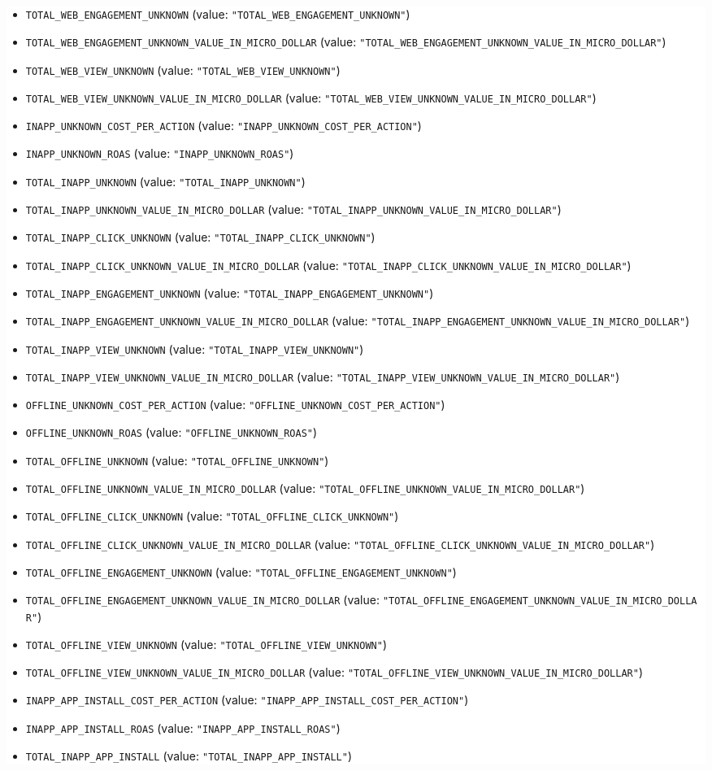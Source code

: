 * `TOTAL_WEB_ENGAGEMENT_UNKNOWN` (value: `"TOTAL_WEB_ENGAGEMENT_UNKNOWN"`)

* `TOTAL_WEB_ENGAGEMENT_UNKNOWN_VALUE_IN_MICRO_DOLLAR` (value: `"TOTAL_WEB_ENGAGEMENT_UNKNOWN_VALUE_IN_MICRO_DOLLAR"`)

* `TOTAL_WEB_VIEW_UNKNOWN` (value: `"TOTAL_WEB_VIEW_UNKNOWN"`)

* `TOTAL_WEB_VIEW_UNKNOWN_VALUE_IN_MICRO_DOLLAR` (value: `"TOTAL_WEB_VIEW_UNKNOWN_VALUE_IN_MICRO_DOLLAR"`)

* `INAPP_UNKNOWN_COST_PER_ACTION` (value: `"INAPP_UNKNOWN_COST_PER_ACTION"`)

* `INAPP_UNKNOWN_ROAS` (value: `"INAPP_UNKNOWN_ROAS"`)

* `TOTAL_INAPP_UNKNOWN` (value: `"TOTAL_INAPP_UNKNOWN"`)

* `TOTAL_INAPP_UNKNOWN_VALUE_IN_MICRO_DOLLAR` (value: `"TOTAL_INAPP_UNKNOWN_VALUE_IN_MICRO_DOLLAR"`)

* `TOTAL_INAPP_CLICK_UNKNOWN` (value: `"TOTAL_INAPP_CLICK_UNKNOWN"`)

* `TOTAL_INAPP_CLICK_UNKNOWN_VALUE_IN_MICRO_DOLLAR` (value: `"TOTAL_INAPP_CLICK_UNKNOWN_VALUE_IN_MICRO_DOLLAR"`)

* `TOTAL_INAPP_ENGAGEMENT_UNKNOWN` (value: `"TOTAL_INAPP_ENGAGEMENT_UNKNOWN"`)

* `TOTAL_INAPP_ENGAGEMENT_UNKNOWN_VALUE_IN_MICRO_DOLLAR` (value: `"TOTAL_INAPP_ENGAGEMENT_UNKNOWN_VALUE_IN_MICRO_DOLLAR"`)

* `TOTAL_INAPP_VIEW_UNKNOWN` (value: `"TOTAL_INAPP_VIEW_UNKNOWN"`)

* `TOTAL_INAPP_VIEW_UNKNOWN_VALUE_IN_MICRO_DOLLAR` (value: `"TOTAL_INAPP_VIEW_UNKNOWN_VALUE_IN_MICRO_DOLLAR"`)

* `OFFLINE_UNKNOWN_COST_PER_ACTION` (value: `"OFFLINE_UNKNOWN_COST_PER_ACTION"`)

* `OFFLINE_UNKNOWN_ROAS` (value: `"OFFLINE_UNKNOWN_ROAS"`)

* `TOTAL_OFFLINE_UNKNOWN` (value: `"TOTAL_OFFLINE_UNKNOWN"`)

* `TOTAL_OFFLINE_UNKNOWN_VALUE_IN_MICRO_DOLLAR` (value: `"TOTAL_OFFLINE_UNKNOWN_VALUE_IN_MICRO_DOLLAR"`)

* `TOTAL_OFFLINE_CLICK_UNKNOWN` (value: `"TOTAL_OFFLINE_CLICK_UNKNOWN"`)

* `TOTAL_OFFLINE_CLICK_UNKNOWN_VALUE_IN_MICRO_DOLLAR` (value: `"TOTAL_OFFLINE_CLICK_UNKNOWN_VALUE_IN_MICRO_DOLLAR"`)

* `TOTAL_OFFLINE_ENGAGEMENT_UNKNOWN` (value: `"TOTAL_OFFLINE_ENGAGEMENT_UNKNOWN"`)

* `TOTAL_OFFLINE_ENGAGEMENT_UNKNOWN_VALUE_IN_MICRO_DOLLAR` (value: `"TOTAL_OFFLINE_ENGAGEMENT_UNKNOWN_VALUE_IN_MICRO_DOLLAR"`)

* `TOTAL_OFFLINE_VIEW_UNKNOWN` (value: `"TOTAL_OFFLINE_VIEW_UNKNOWN"`)

* `TOTAL_OFFLINE_VIEW_UNKNOWN_VALUE_IN_MICRO_DOLLAR` (value: `"TOTAL_OFFLINE_VIEW_UNKNOWN_VALUE_IN_MICRO_DOLLAR"`)

* `INAPP_APP_INSTALL_COST_PER_ACTION` (value: `"INAPP_APP_INSTALL_COST_PER_ACTION"`)

* `INAPP_APP_INSTALL_ROAS` (value: `"INAPP_APP_INSTALL_ROAS"`)

* `TOTAL_INAPP_APP_INSTALL` (value: `"TOTAL_INAPP_APP_INSTALL"`)
